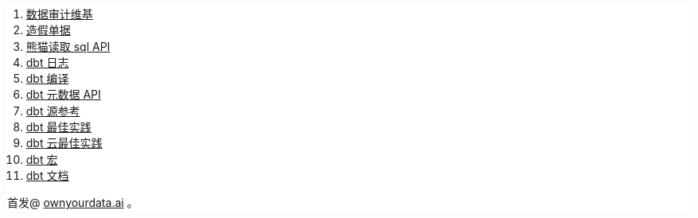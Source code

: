1.  [数据审计维基](https://en.wikipedia.org/wiki/Data_auditing)
2.  [造假单据](https://faker.readthedocs.io/en/master/#)
3.  [熊猫读取 sql API](https://pandas.pydata.org/docs/reference/api/pandas.read_sql.html)
4.  [dbt 日志](https://docs.getdbt.com/reference/events-logging)
5.  [dbt 编译](https://docs.getdbt.com/reference/commands/compile)
6.  [dbt 元数据 API](https://docs.getdbt.com/docs/dbt-cloud/dbt-cloud-api/metadata/metadata-overview)
7.  [dbt 源参考](https://docs.getdbt.com/docs/building-a-dbt-project/using-sources)
8.  [dbt 最佳实践](https://docs.getdbt.com/guides/legacy/best-practices)
9.  [dbt 云最佳实践](https://docs.getdbt.com/guides/best-practices)
10.  [dbt 宏](https://docs.getdbt.com/docs/building-a-dbt-project/jinja-macros)
11.  [dbt 文档](https://docs.getdbt.com/docs/building-a-dbt-project/documentation)

首发@ [ownyourdata.ai](https://ownyourdata.ai/wp/a-way-to-ensure-auditability-in-data-processing/) 。